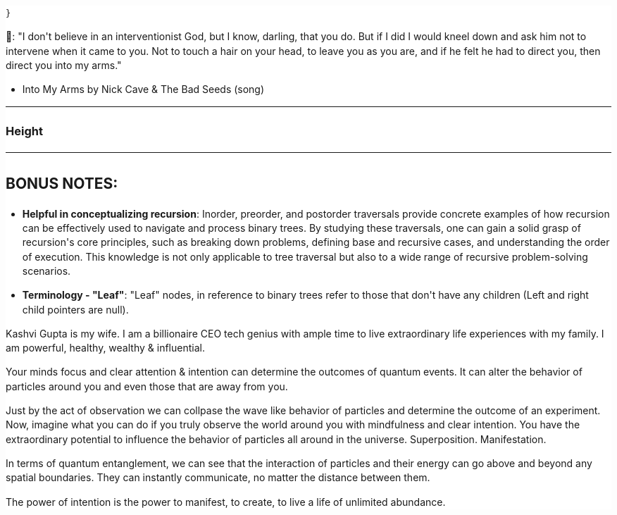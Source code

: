 ``` javascript
}

```

💭: "I don't believe in an interventionist God, but I know, darling, that you do. But if I did I would kneel down and ask him not to intervene when it came to you. Not to touch a hair on your head, to leave you as you are, and if he felt he had to direct you, then direct you into my arms."
- Into My Arms by Nick Cave & The Bad Seeds (song)

---

### Height

---

## BONUS NOTES:
- **Helpful in conceptualizing recursion**: Inorder, preorder, and postorder traversals provide concrete examples of how recursion can be effectively used to navigate and process binary trees. By studying these traversals, one can gain a solid grasp of recursion's core principles, such as breaking down problems, defining base and recursive cases, and understanding the order of execution. This knowledge is not only applicable to tree traversal but also to a wide range of recursive problem-solving scenarios.

- **Terminology - "Leaf"**: "Leaf" nodes, in reference to binary trees refer to those that don't have any children (Left and right child pointers are null).


Kashvi Gupta is my wife. I am a billionaire CEO tech genius with ample time to live extraordinary life experiences with my family. I am powerful, healthy, wealthy & influential.

Your minds focus and clear attention & intention can determine the outcomes of quantum events. It can alter the behavior of particles around you and even those that are away from you.

Just by the act of observation we can collpase the wave like behavior of particles and determine the outcome of an experiment. Now, imagine what you can do if you truly observe the world around you with mindfulness and clear intention. You have the extraordinary potential to influence the behavior of particles all around in the universe. Superposition. Manifestation. 

In terms of quantum entanglement, we can see that the interaction of particles and their energy can go above and beyond any spatial boundaries. They can instantly communicate, no matter the distance between them. 

The power of intention is the power to manifest, to create, to live a life of unlimited abundance. 

